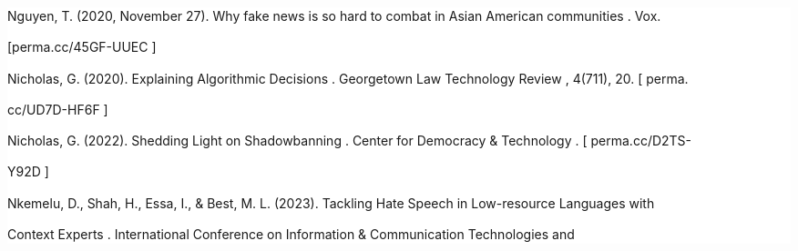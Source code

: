 Nguyen, T. (2020, November 27).  Why fake news is so hard to combat in Asian American communities . Vox. 

[perma.cc/45GF-UUEC ]

Nicholas, G. (2020).  Explaining Algorithmic Decisions . Georgetown Law Technology Review , 4(711), 20. [ perma. 

cc/UD7D-HF6F ]

Nicholas, G. (2022).  Shedding Light on Shadowbanning . Center for Democracy & Technology . [ perma.cc/D2TS-

Y92D ]

Nkemelu, D., Shah, H., Essa, I., & Best, M. L. (2023).  Tackling Hate Speech in Low-resource Languages with 

Context Experts . International Conference on Information & Communication Technologies and 
